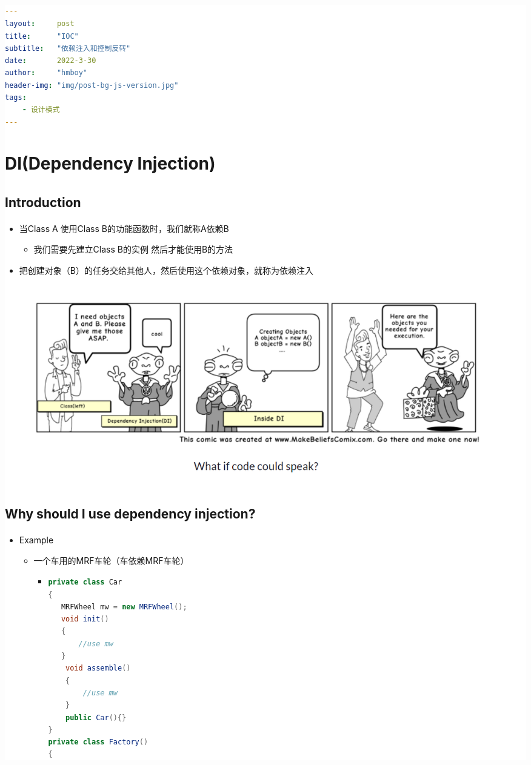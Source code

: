```yaml
---
layout:     post
title:      "IOC"
subtitle:   "依赖注入和控制反转"
date:       2022-3-30
author:     "hmboy"
header-img: "img/post-bg-js-version.jpg"
tags:
    - 设计模式
---
```


# DI(Dependency Injection)

## Introduction

- 当Class A 使用Class B的功能函数时，我们就称A依赖B

  - 我们需要先建立Class B的实例 然后才能使用B的方法

- 把创建对象（B）的任务交给其他人，然后使用这个依赖对象，就称为依赖注入

  ![image-20220401215850654](../images/image-20220401215850654.png)

## Why should I use dependency injection?

- Example

  - 一个车用的MRF车轮（车依赖MRF车轮）

    - ```c#
      private class Car
      {
         MRFWheel mw = new MRFWheel();
         void init()
         {
             //use mw
         }
          void assemble()
          {
              //use mw
          }
          public Car(){}
      }
      private class Factory()
      {